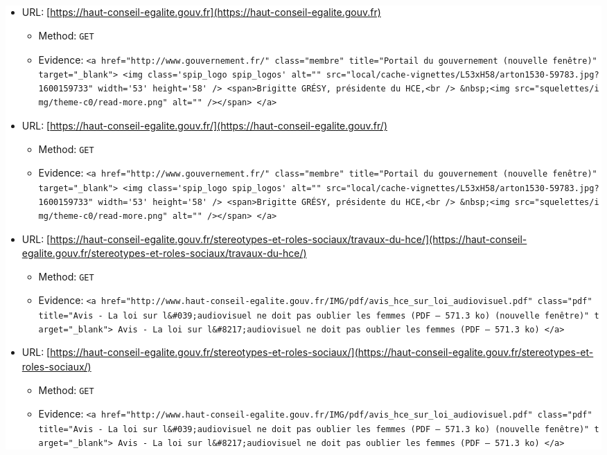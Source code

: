   
  
* URL: [https://haut-conseil-egalite.gouv.fr](https://haut-conseil-egalite.gouv.fr)
  
  
  * Method: `GET`
  
  
  * Evidence: `<a href="http://www.gouvernement.fr/" class="membre" title="Portail du gouvernement (nouvelle fenêtre)" target="_blank">
                    <img class='spip_logo spip_logos' alt="" src="local/cache-vignettes/L53xH58/arton1530-59783.jpg?1600159733" width='53' height='58' />
                    <span>Brigitte GRÉSY, présidente du HCE,<br />
                        &nbsp;<img src="squelettes/img/theme-c0/read-more.png" alt="" /></span>
                </a>`
  
  
  
  
* URL: [https://haut-conseil-egalite.gouv.fr/](https://haut-conseil-egalite.gouv.fr/)
  
  
  * Method: `GET`
  
  
  * Evidence: `<a href="http://www.gouvernement.fr/" class="membre" title="Portail du gouvernement (nouvelle fenêtre)" target="_blank">
                    <img class='spip_logo spip_logos' alt="" src="local/cache-vignettes/L53xH58/arton1530-59783.jpg?1600159733" width='53' height='58' />
                    <span>Brigitte GRÉSY, présidente du HCE,<br />
                        &nbsp;<img src="squelettes/img/theme-c0/read-more.png" alt="" /></span>
                </a>`
  
  
  
  
* URL: [https://haut-conseil-egalite.gouv.fr/stereotypes-et-roles-sociaux/travaux-du-hce/](https://haut-conseil-egalite.gouv.fr/stereotypes-et-roles-sociaux/travaux-du-hce/)
  
  
  * Method: `GET`
  
  
  * Evidence: `<a href="http://www.haut-conseil-egalite.gouv.fr/IMG/pdf/avis_hce_sur_loi_audiovisuel.pdf" class="pdf" title="Avis - La loi sur l&#039;audiovisuel ne doit pas oublier les femmes (PDF – 571.3 ko) (nouvelle fenêtre)" target="_blank">
					          Avis - La loi sur l&#8217;audiovisuel ne doit pas oublier les femmes (PDF – 571.3 ko)
					        </a>`
  
  
  
  
* URL: [https://haut-conseil-egalite.gouv.fr/stereotypes-et-roles-sociaux/](https://haut-conseil-egalite.gouv.fr/stereotypes-et-roles-sociaux/)
  
  
  * Method: `GET`
  
  
  * Evidence: `<a href="http://www.haut-conseil-egalite.gouv.fr/IMG/pdf/avis_hce_sur_loi_audiovisuel.pdf" class="pdf" title="Avis - La loi sur l&#039;audiovisuel ne doit pas oublier les femmes (PDF – 571.3 ko) (nouvelle fenêtre)" target="_blank">
				          Avis - La loi sur l&#8217;audiovisuel ne doit pas oublier les femmes (PDF – 571.3 ko)
				        </a>`
  